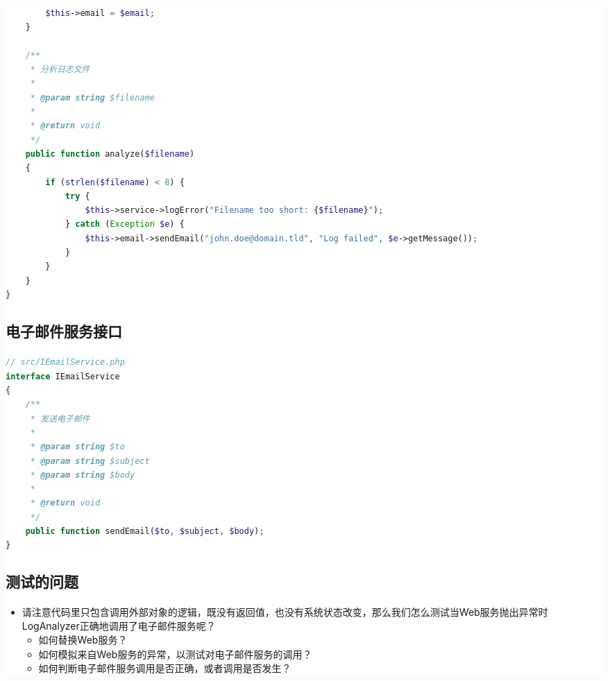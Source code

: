 ```php
        $this->email = $email;
    }

    /**
     * 分析日志文件
     *
     * @param string $filename
     *
     * @return void
     */
    public function analyze($filename)
    {
        if (strlen($filename) < 8) {
            try {
                $this->service->logError("Filename too short: {$filename}");
            } catch (Exception $e) {
                $this->email->sendEmail("john.doe@domain.tld", "Log failed", $e->getMessage());
            }
        }
    }
}
```


## 电子邮件服务接口

```php
// src/IEmailService.php
interface IEmailService
{
    /**
     * 发送电子邮件
     *
     * @param string $to
     * @param string $subject
     * @param string $body
     *
     * @return void
     */
    public function sendEmail($to, $subject, $body);
}
```


## 测试的问题

- 请注意代码里只包含调用外部对象的逻辑，既没有返回值，也没有系统状态改变，那么我们怎么测试当Web服务抛出异常时LogAnalyzer正确地调用了电子邮件服务呢？
    - 如何替换Web服务？
    - 如何模拟来自Web服务的异常，以测试对电子邮件服务的调用？
    - 如何判断电子邮件服务调用是否正确，或者调用是否发生？

